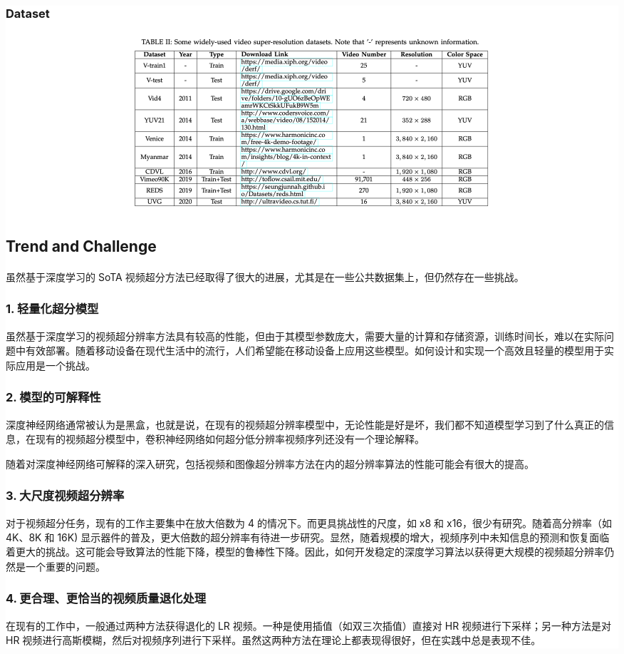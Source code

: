 ### Dataset

<div align=center><img src="../assets/VSR_Survey-2022-01-12-13-52-07.png" alt="VSR_Survey-2022-01-12-13-52-07" style="zoom:50%;" /></div>

## Trend and Challenge

虽然基于深度学习的 SoTA 视频超分方法已经取得了很大的进展，尤其是在一些公共数据集上，但仍然存在一些挑战。

### 1. 轻量化超分模型

虽然基于深度学习的视频超分辨率方法具有较高的性能，但由于其模型参数庞大，需要大量的计算和存储资源，训练时间长，难以在实际问题中有效部署。随着移动设备在现代生活中的流行，人们希望能在移动设备上应用这些模型。如何设计和实现一个高效且轻量的模型用于实际应用是一个挑战。

### 2. 模型的可解释性

深度神经网络通常被认为是黑盒，也就是说，在现有的视频超分辨率模型中，无论性能是好是坏，我们都不知道模型学习到了什么真正的信息，在现有的视频超分模型中，卷积神经网络如何超分低分辨率视频序列还没有一个理论解释。

随着对深度神经网络可解释的深入研究，包括视频和图像超分辨率方法在内的超分辨率算法的性能可能会有很大的提高。

### 3. 大尺度视频超分辨率

对于视频超分任务，现有的工作主要集中在放大倍数为 4 的情况下。而更具挑战性的尺度，如 x8 和 x16，很少有研究。随着高分辨率（如 4K、8K 和 16K) 显示器件的普及，更大倍数的超分辨率有待进一步研究。显然，随着规模的增大，视频序列中未知信息的预测和恢复面临着更大的挑战。这可能会导致算法的性能下降，模型的鲁棒性下降。因此，如何开发稳定的深度学习算法以获得更大规模的视频超分辨率仍然是一个重要的问题。

### 4. 更合理、更恰当的视频质量退化处理

在现有的工作中，一般通过两种方法获得退化的 LR 视频。一种是使用插值（如双三次插值）直接对 HR 视频进行下采样；另一种方法是对 HR 视频进行高斯模糊，然后对视频序列进行下采样。虽然这两种方法在理论上都表现得很好，但在实践中总是表现不佳。
